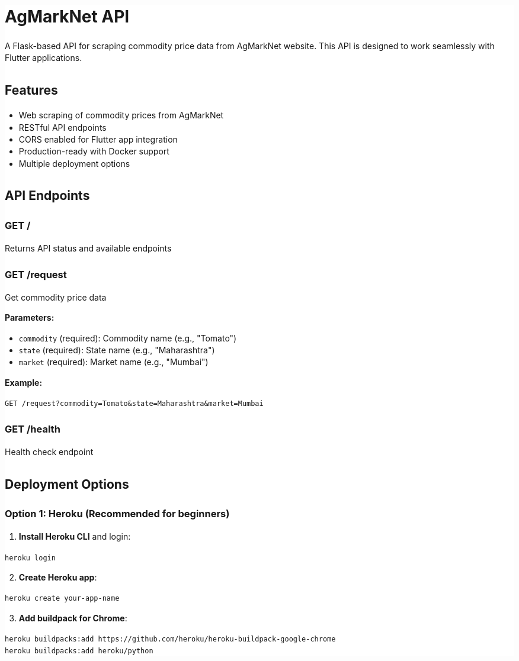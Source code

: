 # AgMarkNet API

A Flask-based API for scraping commodity price data from AgMarkNet website. This API is designed to work seamlessly with Flutter applications.

## Features

- Web scraping of commodity prices from AgMarkNet
- RESTful API endpoints
- CORS enabled for Flutter app integration
- Production-ready with Docker support
- Multiple deployment options

## API Endpoints

### GET /
Returns API status and available endpoints

### GET /request
Get commodity price data

**Parameters:**
- `commodity` (required): Commodity name (e.g., "Tomato")
- `state` (required): State name (e.g., "Maharashtra")
- `market` (required): Market name (e.g., "Mumbai")

**Example:**
```
GET /request?commodity=Tomato&state=Maharashtra&market=Mumbai
```

### GET /health
Health check endpoint

## Deployment Options

### Option 1: Heroku (Recommended for beginners)

1. **Install Heroku CLI** and login:
```bash
heroku login
```

2. **Create Heroku app**:
```bash
heroku create your-app-name
```

3. **Add buildpack for Chrome**:
```bash
heroku buildpacks:add https://github.com/heroku/heroku-buildpack-google-chrome
heroku buildpacks:add heroku/python
```

